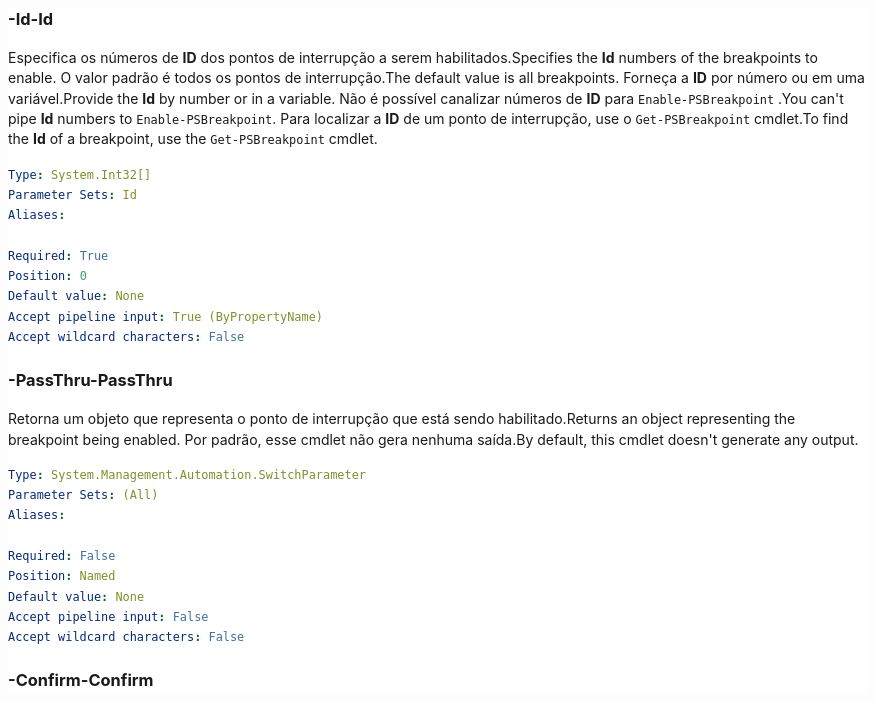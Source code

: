### <span data-ttu-id="32877-139">-Id</span><span class="sxs-lookup"><span data-stu-id="32877-139">-Id</span></span>

<span data-ttu-id="32877-140">Especifica os números de **ID** dos pontos de interrupção a serem habilitados.</span><span class="sxs-lookup"><span data-stu-id="32877-140">Specifies the **Id** numbers of the breakpoints to enable.</span></span> <span data-ttu-id="32877-141">O valor padrão é todos os pontos de interrupção.</span><span class="sxs-lookup"><span data-stu-id="32877-141">The default value is all breakpoints.</span></span>
<span data-ttu-id="32877-142">Forneça a **ID** por número ou em uma variável.</span><span class="sxs-lookup"><span data-stu-id="32877-142">Provide the **Id** by number or in a variable.</span></span> <span data-ttu-id="32877-143">Não é possível canalizar números de **ID** para `Enable-PSBreakpoint` .</span><span class="sxs-lookup"><span data-stu-id="32877-143">You can't pipe **Id** numbers to `Enable-PSBreakpoint`.</span></span> <span data-ttu-id="32877-144">Para localizar a **ID** de um ponto de interrupção, use o `Get-PSBreakpoint` cmdlet.</span><span class="sxs-lookup"><span data-stu-id="32877-144">To find the **Id** of a breakpoint, use the `Get-PSBreakpoint` cmdlet.</span></span>

```yaml
Type: System.Int32[]
Parameter Sets: Id
Aliases:

Required: True
Position: 0
Default value: None
Accept pipeline input: True (ByPropertyName)
Accept wildcard characters: False
```

### <span data-ttu-id="32877-145">-PassThru</span><span class="sxs-lookup"><span data-stu-id="32877-145">-PassThru</span></span>

<span data-ttu-id="32877-146">Retorna um objeto que representa o ponto de interrupção que está sendo habilitado.</span><span class="sxs-lookup"><span data-stu-id="32877-146">Returns an object representing the breakpoint being enabled.</span></span> <span data-ttu-id="32877-147">Por padrão, esse cmdlet não gera nenhuma saída.</span><span class="sxs-lookup"><span data-stu-id="32877-147">By default, this cmdlet doesn't generate any output.</span></span>

```yaml
Type: System.Management.Automation.SwitchParameter
Parameter Sets: (All)
Aliases:

Required: False
Position: Named
Default value: None
Accept pipeline input: False
Accept wildcard characters: False
```

### <span data-ttu-id="32877-148">-Confirm</span><span class="sxs-lookup"><span data-stu-id="32877-148">-Confirm</span></span>
